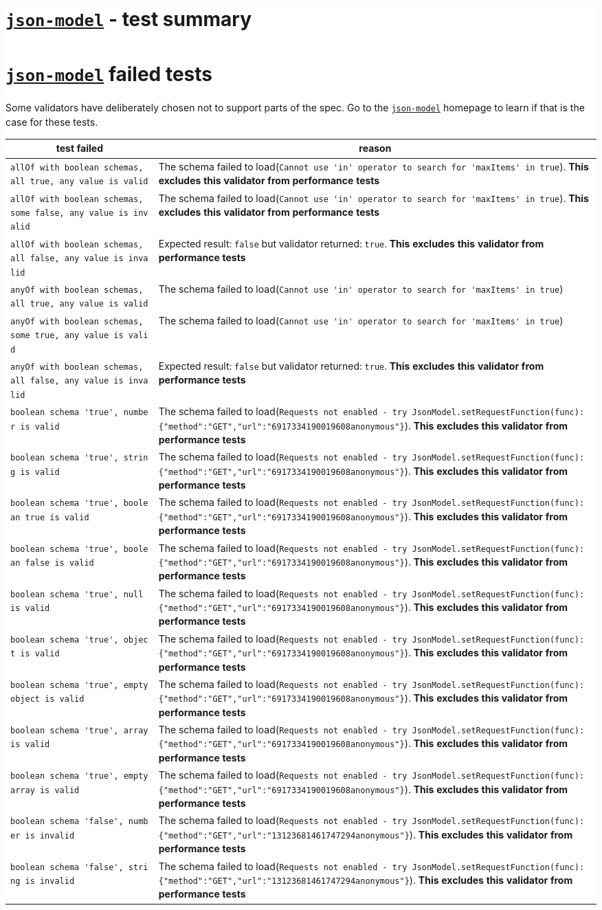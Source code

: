 # [`json-model`](https://github.com/geraintluff/json-model) - test summary


# [`json-model`](https://github.com/geraintluff/json-model) failed tests

Some validators have deliberately chosen not to support parts of the spec. Go to the [`json-model`](https://github.com/geraintluff/json-model) homepage to learn if
that is the case for these tests.

|test failed|reason
|-----------|------
`allOf with boolean schemas, all true, any value is valid`|The schema failed to load(`Cannot use 'in' operator to search for 'maxItems' in true`). **This excludes this validator from performance tests**
`allOf with boolean schemas, some false, any value is invalid`|The schema failed to load(`Cannot use 'in' operator to search for 'maxItems' in true`). **This excludes this validator from performance tests**
`allOf with boolean schemas, all false, any value is invalid`|Expected result: `false` but validator returned: `true`. **This excludes this validator from performance tests**
`anyOf with boolean schemas, all true, any value is valid`|The schema failed to load(`Cannot use 'in' operator to search for 'maxItems' in true`)
`anyOf with boolean schemas, some true, any value is valid`|The schema failed to load(`Cannot use 'in' operator to search for 'maxItems' in true`)
`anyOf with boolean schemas, all false, any value is invalid`|Expected result: `false` but validator returned: `true`. **This excludes this validator from performance tests**
`boolean schema 'true', number is valid`|The schema failed to load(`Requests not enabled - try JsonModel.setRequestFunction(func): {"method":"GET","url":"6917334190019608anonymous"}`). **This excludes this validator from performance tests**
`boolean schema 'true', string is valid`|The schema failed to load(`Requests not enabled - try JsonModel.setRequestFunction(func): {"method":"GET","url":"6917334190019608anonymous"}`). **This excludes this validator from performance tests**
`boolean schema 'true', boolean true is valid`|The schema failed to load(`Requests not enabled - try JsonModel.setRequestFunction(func): {"method":"GET","url":"6917334190019608anonymous"}`). **This excludes this validator from performance tests**
`boolean schema 'true', boolean false is valid`|The schema failed to load(`Requests not enabled - try JsonModel.setRequestFunction(func): {"method":"GET","url":"6917334190019608anonymous"}`). **This excludes this validator from performance tests**
`boolean schema 'true', null is valid`|The schema failed to load(`Requests not enabled - try JsonModel.setRequestFunction(func): {"method":"GET","url":"6917334190019608anonymous"}`). **This excludes this validator from performance tests**
`boolean schema 'true', object is valid`|The schema failed to load(`Requests not enabled - try JsonModel.setRequestFunction(func): {"method":"GET","url":"6917334190019608anonymous"}`). **This excludes this validator from performance tests**
`boolean schema 'true', empty object is valid`|The schema failed to load(`Requests not enabled - try JsonModel.setRequestFunction(func): {"method":"GET","url":"6917334190019608anonymous"}`). **This excludes this validator from performance tests**
`boolean schema 'true', array is valid`|The schema failed to load(`Requests not enabled - try JsonModel.setRequestFunction(func): {"method":"GET","url":"6917334190019608anonymous"}`). **This excludes this validator from performance tests**
`boolean schema 'true', empty array is valid`|The schema failed to load(`Requests not enabled - try JsonModel.setRequestFunction(func): {"method":"GET","url":"6917334190019608anonymous"}`). **This excludes this validator from performance tests**
`boolean schema 'false', number is invalid`|The schema failed to load(`Requests not enabled - try JsonModel.setRequestFunction(func): {"method":"GET","url":"13123681461747294anonymous"}`). **This excludes this validator from performance tests**
`boolean schema 'false', string is invalid`|The schema failed to load(`Requests not enabled - try JsonModel.setRequestFunction(func): {"method":"GET","url":"13123681461747294anonymous"}`). **This excludes this validator from performance tests**